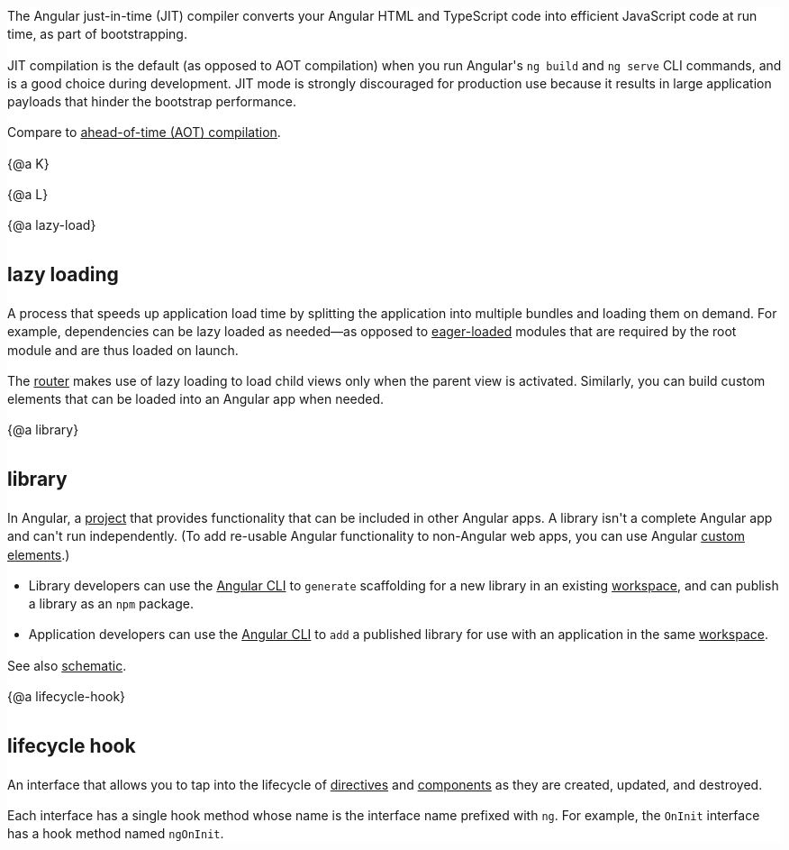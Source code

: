The Angular just-in-time (JIT) compiler converts your Angular HTML and TypeScript code into
efficient JavaScript code at run time, as part of bootstrapping.

JIT compilation is the default (as opposed to AOT compilation) when you run Angular's `ng build` and `ng serve` CLI commands, and is a good choice during development.
JIT mode is strongly discouraged for production use
because it results in large application payloads that hinder the bootstrap performance.

Compare to [ahead-of-time (AOT) compilation](#aot).


{@a K}


{@a L}

{@a lazy-load}

## lazy loading

A process that speeds up application load time by splitting the application into multiple bundles and loading them on demand.
For example, dependencies can be lazy loaded as needed&mdash;as opposed to [eager-loaded](#eager-loading) modules that are required by the root module and are thus loaded on launch.

The [router](#router) makes use of lazy loading to load child views only when the parent view is activated.
Similarly, you can build custom elements that can be loaded into an Angular app when needed.

{@a library}

## library

In Angular, a [project](#project) that provides functionality that can be included in other Angular apps.
A library isn't a complete Angular app and can't run independently.
(To add re-usable Angular functionality to non-Angular web apps, you can use Angular [custom elements](#angular-element).)

* Library developers can use the [Angular CLI](#cli) to `generate` scaffolding for a new library in an existing [workspace](#workspace), and can publish a library as an `npm` package.

* Application developers can use the [Angular CLI](#cli) to `add` a published library for use with an application in the same [workspace](#workspace).

See also [schematic](#schematic).

{@a lifecycle-hook}

## lifecycle hook

An interface that allows you to tap into the lifecycle of [directives](#directive) and [components](#component) as they are created, updated, and destroyed.

Each interface has a single hook method whose name is the interface name prefixed with `ng`.
For example, the `OnInit` interface has a hook method named `ngOnInit`.
